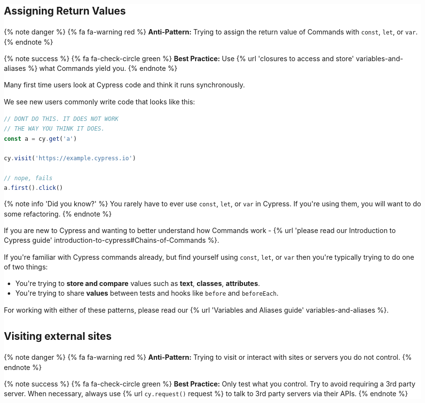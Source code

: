 ## Assigning Return Values

{% note danger %}
{% fa fa-warning red %} **Anti-Pattern:** Trying to assign the return value of Commands with `const`, `let`, or `var`.
{% endnote %}

{% note success %}
{% fa fa-check-circle green %} **Best Practice:** Use {% url 'closures to access and store' variables-and-aliases %} what Commands yield you.
{% endnote %}

Many first time users look at Cypress code and think it runs synchronously.

We see new users commonly write code that looks like this:

```js
// DONT DO THIS. IT DOES NOT WORK
// THE WAY YOU THINK IT DOES.
const a = cy.get('a')

cy.visit('https://example.cypress.io')

// nope, fails
a.first().click()
```

{% note info 'Did you know?' %}
You rarely have to ever use `const`, `let`, or `var` in Cypress. If you're using them, you will want to do some refactoring.
{% endnote %}

If you are new to Cypress and wanting to better understand how Commands work - {% url 'please read our Introduction to Cypress guide' introduction-to-cypress#Chains-of-Commands %}.

If you're familiar with Cypress commands already, but find yourself using `const`, `let`, or `var` then you're typically trying to do one of two things:

- You're trying to **store and compare** values such as **text**, **classes**, **attributes**.
- You're trying to share **values** between tests and hooks like `before` and `beforeEach`.

For working with either of these patterns, please read our {% url 'Variables and Aliases guide' variables-and-aliases %}.

## Visiting external sites

{% note danger %}
{% fa fa-warning red %} **Anti-Pattern:** Trying to visit or interact with sites or servers you do not control.
{% endnote %}

{% note success %}
{% fa fa-check-circle green %} **Best Practice:** Only test what you control. Try to avoid requiring a 3rd party server. When necessary, always use {% url `cy.request()` request %} to talk to 3rd party servers via their APIs.
{% endnote %}
